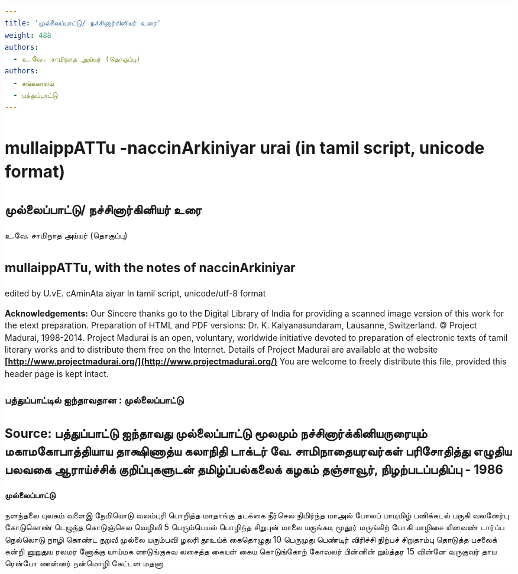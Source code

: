 ```yaml
---
title: 'முல்லைப்பாட்டு/ நச்சினார்கினியர் உரை'
weight: 488
authors:
  - உ.வே. சாமிநாத அய்யர் (தொகுப்பு)
authors:
  - சங்ககாலம்
  - பத்துப்பாட்டு
---
```


# mullaippATTu -naccinArkiniyar urai (in tamil script, unicode format)



## முல்லைப்பாட்டு/ நச்சினார்கினியர் உரை
உ.வே. சாமிநாத அய்யர் (தொகுப்பு)

## mullaippATTu, with the notes of naccinArkiniyar
edited by U.vE. cAminAta aiyar
In tamil script, unicode/utf-8 format

**Acknowledgements:**
Our Sincere thanks go to the Digital Library of India for providing a scanned image
version of this work for the etext preparation.
Preparation of HTML and PDF versions: Dr. K. Kalyanasundaram, Lausanne, Switzerland.
© Project Madurai, 1998-2014.
Project Madurai is an open, voluntary, worldwide initiative devoted to preparation
of electronic texts of tamil literary works and to distribute them free on the Internet.
Details of Project Madurai are available at the website
**[http://www.projectmadurai.org/](http://www.projectmadurai.org/)**
You are welcome to freely distribute this file, provided this header page is kept intact.

### பத்துப்பாட்டில் ஐந்தாவதான : முல்லைப்பாட்டு

**Source:**
பத்துப்பாட்டு ஐந்தாவது முல்லைப்பாட்டு
மூலமும் நச்சினார்க்கினியருரையும்
மகாமகோபாத்தியாய தாக்ஷிணாத்ய கலாநிதி டாக்டர் வே. சாமிநாதையரவர்கள்
பரிசோதித்து எழுதிய பலவகை ஆராய்ச்சிக் குறிப்புகளுடன்
தமிழ்ப்பல்கலைக் கழகம் தஞ்சாவூர், நிழற்படப்பதிப்பு - 1986
---------------
**முல்லைப்பாட்டு**

நனந்தலை யுலகம் வளைஇ நேமியொடு
வலம்புரி பொறித்த மாதாங்கு தடக்கை
நீர்செல நிமிர்ந்த மாஅல் போலப்
பாடிமிழ் பனிக்கடல் பருகி வலனேர்பு
கோடுகொண் டெழுந்த கொடுஞ்செல வெழிலி 5
பெரும்பெயல் பொழிந்த சிறுபுன் மாலை
யருங்கடி மூதூர் மருங்கிற் போகி
யாழிசை யினவண் டார்ப்ப நெல்லொடு
நாழி கொண்ட நறுவீ முல்லை
யரும்பவி ழலரி தூஉய்க் கைதொழுது 10
பெருமுது பெண்டிர் விரிச்சி நிற்பச்
சிறுதாம்பு தொடுத்த பசலைக் கன்றி
னுறுதுய ரலமர னோக்கு யாய்மக
ணடுங்குசுவ லசைத்த கையள் கைய
கொடுங்கோற் கோவலர் பின்னின் றுய்த்தர 15
வின்னே வருகுவர் தாய ரென்போ
ணன்னர் நன்மொழி கேட்டன மதனா